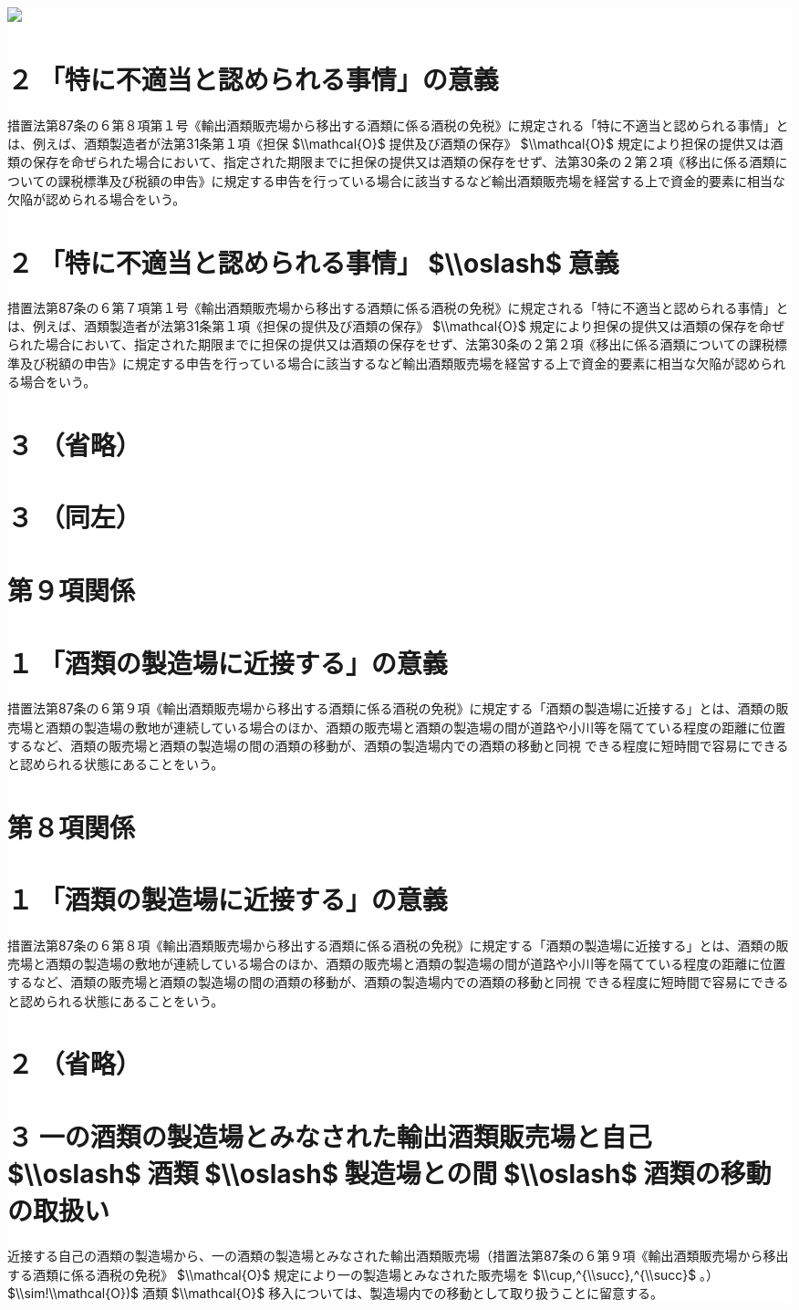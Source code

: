 ![](https://www.nta.go.jp/tmp/0e824480-894f-4140-9d3f-1460f835e030/images/1e5f67de589073d82e9a0028090e35a1bdf54d60b13d4c035d5d03b154c20026.jpg)

# ２ 「特に不適当と認められる事情」の意義

措置法第87条の６第８項第１号《輸出酒類販売場から移出する酒類に係る酒税の免税》に規定される「特に不適当と認められる事情」とは、例えば、酒類製造者が法第31条第１項《担保 $\\mathcal{O}$ 提供及び酒類の保存》 $\\mathcal{O}$ 規定により担保の提供又は酒類の保存を命ぜられた場合において、指定された期限までに担保の提供又は酒類の保存をせず、法第30条の２第２項《移出に係る酒類についての課税標準及び税額の申告》に規定する申告を行っている場合に該当するなど輸出酒類販売場を経営する上で資金的要素に相当な欠陥が認められる場合をいう。

# ２ 「特に不適当と認められる事情」 $\\oslash$ 意義

措置法第87条の６第７項第１号《輸出酒類販売場から移出する酒類に係る酒税の免税》に規定される「特に不適当と認められる事情」とは、例えば、酒類製造者が法第31条第１項《担保の提供及び酒類の保存》 $\\mathcal{O}$ 規定により担保の提供又は酒類の保存を命ぜられた場合において、指定された期限までに担保の提供又は酒類の保存をせず、法第30条の２第２項《移出に係る酒類についての課税標準及び税額の申告》に規定する申告を行っている場合に該当するなど輸出酒類販売場を経営する上で資金的要素に相当な欠陥が認められる場合をいう。

# ３ （省略）

# ３ （同左）

# 第９項関係

# １ 「酒類の製造場に近接する」の意義

措置法第87条の６第９項《輸出酒類販売場から移出する酒類に係る酒税の免税》に規定する「酒類の製造場に近接する」とは、酒類の販売場と酒類の製造場の敷地が連続している場合のほか、酒類の販売場と酒類の製造場の間が道路や小川等を隔てている程度の距離に位置するなど、酒類の販売場と酒類の製造場の間の酒類の移動が、酒類の製造場内での酒類の移動と同視 できる程度に短時間で容易にできると認められる状態にあることをいう。

# 第８項関係

# １ 「酒類の製造場に近接する」の意義

措置法第87条の６第８項《輸出酒類販売場から移出する酒類に係る酒税の免税》に規定する「酒類の製造場に近接する」とは、酒類の販売場と酒類の製造場の敷地が連続している場合のほか、酒類の販売場と酒類の製造場の間が道路や小川等を隔てている程度の距離に位置するなど、酒類の販売場と酒類の製造場の間の酒類の移動が、酒類の製造場内での酒類の移動と同視 できる程度に短時間で容易にできると認められる状態にあることをいう。

# ２ （省略）

# ３ 一の酒類の製造場とみなされた輸出酒類販売場と自己 $\\oslash$ 酒類 $\\oslash$ 製造場との間 $\\oslash$ 酒類の移動の取扱い

近接する自己の酒類の製造場から、一の酒類の製造場とみなされた輸出酒類販売場（措置法第87条の６第９項《輸出酒類販売場から移出する酒類に係る酒税の免税》 $\\mathcal{O}$ 規定により一の製造場とみなされた販売場を $\\cup,^{\\succ},^{\\succ}$ 。） $\\sim!\\mathcal{O})$ 酒類 $\\mathcal{O}$ 移入については、製造場内での移動として取り扱うことに留意する。
